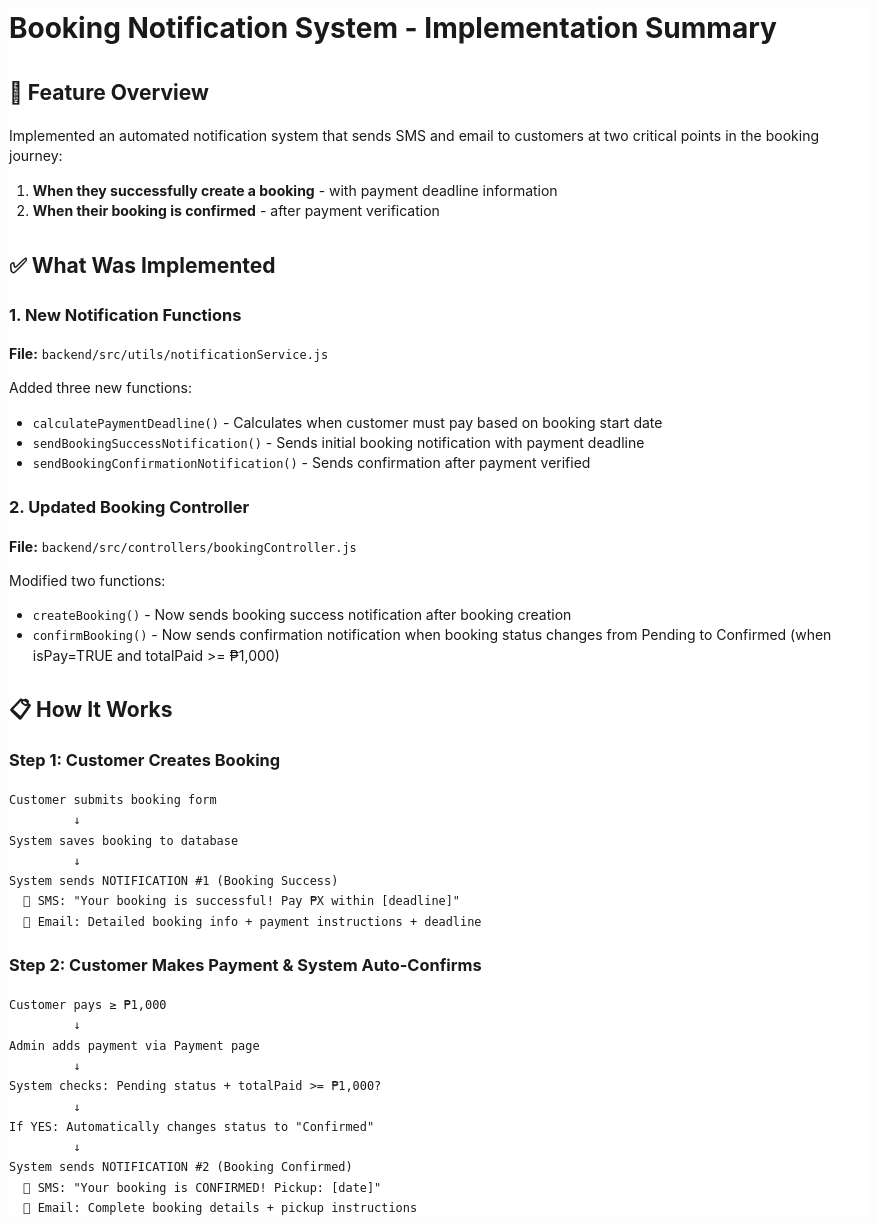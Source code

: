 # Booking Notification System - Implementation Summary

## 🎯 Feature Overview
Implemented an automated notification system that sends SMS and email to customers at two critical points in the booking journey:
1. **When they successfully create a booking** - with payment deadline information
2. **When their booking is confirmed** - after payment verification

## ✅ What Was Implemented

### 1. New Notification Functions
**File:** `backend/src/utils/notificationService.js`

Added three new functions:
- `calculatePaymentDeadline()` - Calculates when customer must pay based on booking start date
- `sendBookingSuccessNotification()` - Sends initial booking notification with payment deadline
- `sendBookingConfirmationNotification()` - Sends confirmation after payment verified

### 2. Updated Booking Controller
**File:** `backend/src/controllers/bookingController.js`

Modified two functions:
- `createBooking()` - Now sends booking success notification after booking creation
- `confirmBooking()` - Now sends confirmation notification when booking status changes from Pending to Confirmed (when isPay=TRUE and totalPaid >= ₱1,000)

## 📋 How It Works

### Step 1: Customer Creates Booking
```
Customer submits booking form
         ↓
System saves booking to database
         ↓
System sends NOTIFICATION #1 (Booking Success)
  📱 SMS: "Your booking is successful! Pay ₱X within [deadline]"
  📧 Email: Detailed booking info + payment instructions + deadline
```

### Step 2: Customer Makes Payment & System Auto-Confirms
```
Customer pays ≥ ₱1,000
         ↓
Admin adds payment via Payment page
         ↓
System checks: Pending status + totalPaid >= ₱1,000?
         ↓
If YES: Automatically changes status to "Confirmed"
         ↓
System sends NOTIFICATION #2 (Booking Confirmed)
  📱 SMS: "Your booking is CONFIRMED! Pickup: [date]"
  📧 Email: Complete booking details + pickup instructions
```
